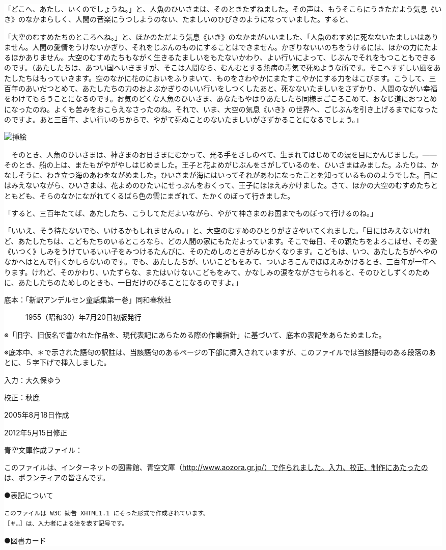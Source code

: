「どこへ、あたし、いくのでしょうね。」と、人魚のひいさまは、そのときたずねました。その声は、もうそこらにうきただよう気息《いき》のなかまらしく、人間の音楽にうつしようのない、たましいのひびきのようになっていました。すると、

「大空のむすめたちのところへね。」と、ほかのただよう気息《いき》のなかまがいいました、「人魚のむすめに死なないたましいはありません。人間の愛情をうけないかぎり、それをじぶんのものにすることはできません。かぎりないいのちをうけるには、ほかの力にたよるほかありません。大空のむすめたちもながく生きるたましいをもたないかわり、よい行いによって、じぶんでそれをもつこともできるのです。（あたしたちは、あつい国へいきますが、そこは人間なら、むんむとする熱病の毒気で死ぬような所です。そこへすずしい風をあたしたちはもっていきます。空のなかに花のにおいをふりまいて、ものをさわやかにまたすこやかにする力をはこびます。こうして、三百年のあいだつとめて、あたしたちの力のおよぶかぎりのいい行いをしつくしたあと、死なないたましいをさずかり、人間のながい幸福をわけてもらうことになるのです。お気のどくな人魚のひいさま、あなたもやはりあたしたち同様まごころこめて、おなじ道におつとめになったのね。よくも苦みをおこらえなさったのね。それで、いま、大空の気息《いき》の世界へ、ごじぶんを引き上げるまでになったのですよ。あと三百年、よい行いのちからで、やがて死ぬことのないたましいがさずかることになるでしょう。」

![挿絵](https://www.aozora.gr.jp/cards/000019/files/fig42383_04.png)

　そのとき、人魚のひいさまは、神さまのお日さまにむかって、光る手をさしのべて、生まれてはじめての涙を目にかんじました。――そのとき、船の上は、またもがやがやしはじめました。王子と花よめがじぶんをさがしているのを、ひいさまはみました。ふたりは、かなしそうに、わき立つ海のあわをながめました。ひいさまが海にはいってそれがあわになったことを知っているもののようでした。目にはみえないながら、ひいさまは、花よめのひたいにせっぷんをおくって、王子にほほえみかけました。さて、ほかの大空のむすめたちとともども、そらのなかにながれてくるばら色の雲にまぎれて、たかくのぼって行きました。

「すると、三百年たてば、あたしたち、こうしてただよいながら、やがて神さまのお国までものぼって行けるのね。」

「いいえ、そう待たないでも、いけるかもしれませんの。」と、大空のむすめのひとりがささやいてくれました。「目にはみえないけれど、あたしたちは、こどもたちのいるところなら、どの人間の家にもただよっています。そこで毎日、その親たちをよろこばせ、その愛《いつく》しみをうけているいい子をみつけるたんびに、そのためしのときがみじかくなります。こどもは、いつ、あたしたちがへやのなかへはとんで行くかしらないのです。でも、あたしたちが、いいこどもをみて、ついよろこんでほほえみかけるとき、三百年が一年へります。けれど、そのかわり、いたずらな、またはいけないこどもをみて、かなしみの涙をながさせられると、そのひとしずくのために、あたしたちのためしのときも、一日だけのびることになるのですよ。」













底本：「新訳アンデルセン童話集第一巻」同和春秋社

　　　1955（昭和30）年7月20日初版発行

※「旧字、旧仮名で書かれた作品を、現代表記にあらためる際の作業指針」に基づいて、底本の表記をあらためました。

※底本中、＊で示された語句の訳註は、当該語句のあるページの下部に挿入されていますが、このファイルでは当該語句のある段落のあとに、５字下げで挿入しました。

入力：大久保ゆう

校正：秋鹿

2005年8月18日作成

2012年5月15日修正

青空文庫作成ファイル：

このファイルは、インターネットの図書館、青空文庫（http://www.aozora.gr.jp/）で作られました。入力、校正、制作にあたったのは、ボランティアの皆さんです。











●表記について


	このファイルは W3C 勧告 XHTML1.1 にそった形式で作成されています。
	［＃…］は、入力者による注を表す記号です。







●図書カード